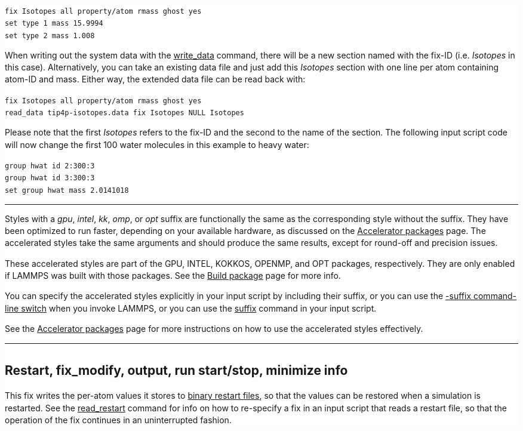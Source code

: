 ``` LAMMPS
fix Isotopes all property/atom rmass ghost yes
set type 1 mass 15.9994
set type 2 mass 1.008
```

When writing out the system data with the [write_data](write_data)
command, there will be a new section named with the fix-ID (i.e.
*Isotopes* in this case). Alternatively, you can take an existing data
file and just add this *Isotopes* section with one line per atom
containing atom-ID and mass. Either way, the extended data file can be
read back with:

``` LAMMPS
fix Isotopes all property/atom rmass ghost yes
read_data tip4p-isotopes.data fix Isotopes NULL Isotopes
```

Please note that the first *Isotopes* refers to the fix-ID and the
second to the name of the section. The following input script code will
now change the first 100 water molecules in this example to heavy water:

``` LAMMPS
group hwat id 2:300:3
group hwat id 3:300:3
set group hwat mass 2.0141018
```

------------------------------------------------------------------------

Styles with a *gpu*, *intel*, *kk*, *omp*, or *opt* suffix are
functionally the same as the corresponding style without the suffix.
They have been optimized to run faster, depending on your available
hardware, as discussed on the [Accelerator packages](Speed_packages)
page. The accelerated styles take the same arguments and should produce
the same results, except for round-off and precision issues.

These accelerated styles are part of the GPU, INTEL, KOKKOS, OPENMP, and
OPT packages, respectively. They are only enabled if LAMMPS was built
with those packages. See the [Build package](Build_package) page for
more info.

You can specify the accelerated styles explicitly in your input script
by including their suffix, or you can use the [-suffix command-line
switch](Run_options) when you invoke LAMMPS, or you can use the
[suffix](suffix) command in your input script.

See the [Accelerator packages](Speed_packages) page for more
instructions on how to use the accelerated styles effectively.

------------------------------------------------------------------------

## Restart, fix_modify, output, run start/stop, minimize info

This fix writes the per-atom values it stores to [binary restart
files](restart), so that the values can be restored when a simulation is
restarted. See the [read_restart](read_restart) command for info on how
to re-specify a fix in an input script that reads a restart file, so
that the operation of the fix continues in an uninterrupted fashion.
